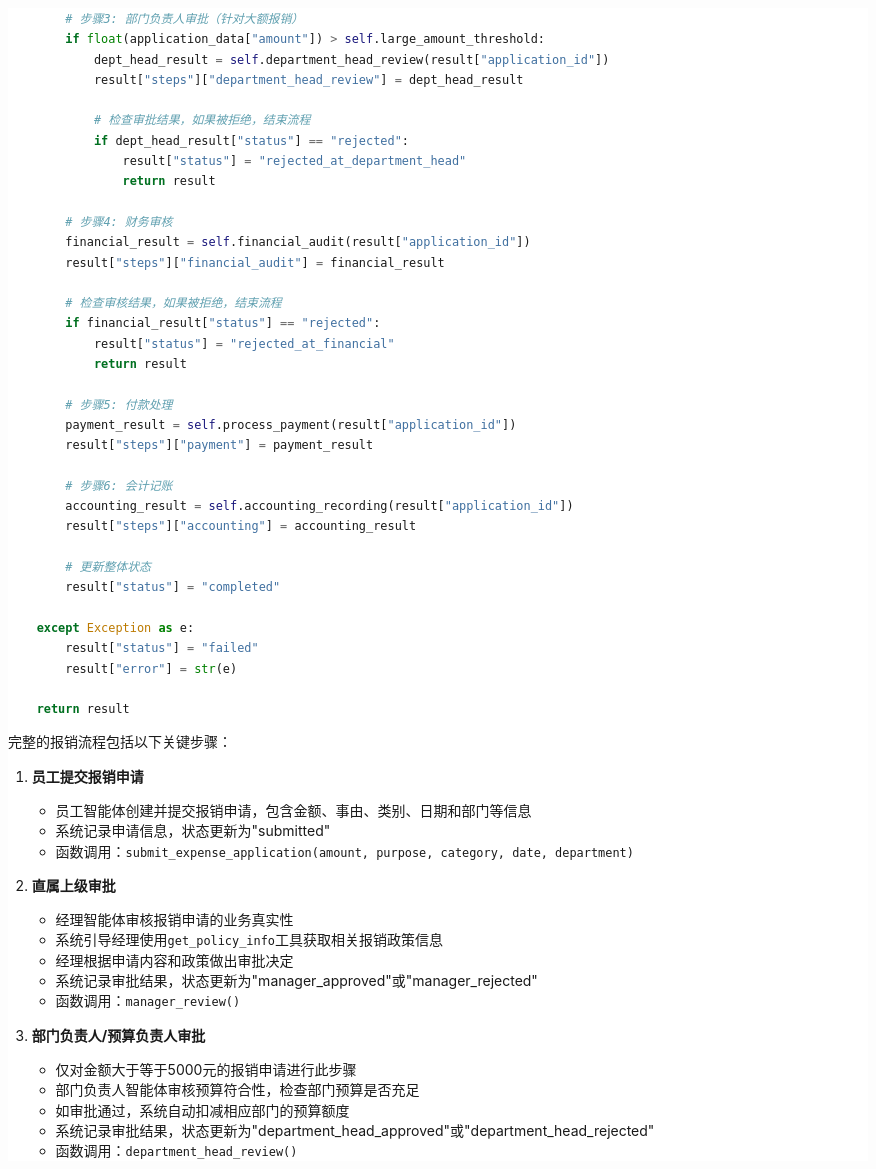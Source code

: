 ```python
        # 步骤3: 部门负责人审批（针对大额报销）
        if float(application_data["amount"]) > self.large_amount_threshold:
            dept_head_result = self.department_head_review(result["application_id"])
            result["steps"]["department_head_review"] = dept_head_result
            
            # 检查审批结果，如果被拒绝，结束流程
            if dept_head_result["status"] == "rejected":
                result["status"] = "rejected_at_department_head"
                return result
        
        # 步骤4: 财务审核
        financial_result = self.financial_audit(result["application_id"])
        result["steps"]["financial_audit"] = financial_result
        
        # 检查审核结果，如果被拒绝，结束流程
        if financial_result["status"] == "rejected":
            result["status"] = "rejected_at_financial"
            return result
        
        # 步骤5: 付款处理
        payment_result = self.process_payment(result["application_id"])
        result["steps"]["payment"] = payment_result
        
        # 步骤6: 会计记账
        accounting_result = self.accounting_recording(result["application_id"])
        result["steps"]["accounting"] = accounting_result
        
        # 更新整体状态
        result["status"] = "completed"
        
    except Exception as e:
        result["status"] = "failed"
        result["error"] = str(e)
    
    return result
```

完整的报销流程包括以下关键步骤：

1. **员工提交报销申请**
   - 员工智能体创建并提交报销申请，包含金额、事由、类别、日期和部门等信息
   - 系统记录申请信息，状态更新为"submitted"
   - 函数调用：`submit_expense_application(amount, purpose, category, date, department)`

2. **直属上级审批**
   - 经理智能体审核报销申请的业务真实性
   - 系统引导经理使用`get_policy_info`工具获取相关报销政策信息
   - 经理根据申请内容和政策做出审批决定
   - 系统记录审批结果，状态更新为"manager_approved"或"manager_rejected"
   - 函数调用：`manager_review()`

3. **部门负责人/预算负责人审批**
   - 仅对金额大于等于5000元的报销申请进行此步骤
   - 部门负责人智能体审核预算符合性，检查部门预算是否充足
   - 如审批通过，系统自动扣减相应部门的预算额度
   - 系统记录审批结果，状态更新为"department_head_approved"或"department_head_rejected"
   - 函数调用：`department_head_review()`
